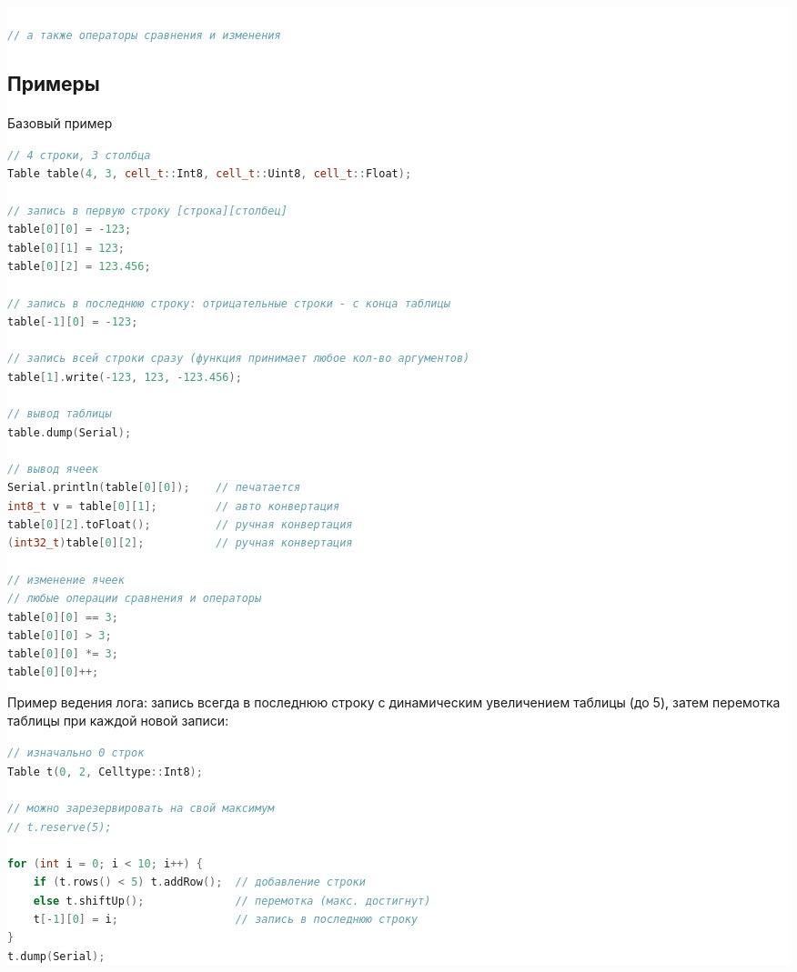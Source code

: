 ```cpp

// а также операторы сравнения и изменения
```

<a id="examples"></a>

## Примеры
Базовый пример
```cpp
// 4 строки, 3 столбца
Table table(4, 3, cell_t::Int8, cell_t::Uint8, cell_t::Float);

// запись в первую строку [строка][столбец]
table[0][0] = -123;
table[0][1] = 123;
table[0][2] = 123.456;

// запись в последнюю строку: отрицательные строки - с конца таблицы
table[-1][0] = -123;

// запись всей строки сразу (функция принимает любое кол-во аргументов)
table[1].write(-123, 123, -123.456);

// вывод таблицы
table.dump(Serial);

// вывод ячеек
Serial.println(table[0][0]);    // печатается
int8_t v = table[0][1];         // авто конвертация
table[0][2].toFloat();          // ручная конвертация
(int32_t)table[0][2];           // ручная конвертация

// изменение ячеек
// любые операции сравнения и операторы
table[0][0] == 3;
table[0][0] > 3;
table[0][0] *= 3;
table[0][0]++;
```

Пример ведения лога: запись всегда в последнюю строку с динамическим увеличением таблицы (до 5), затем перемотка таблицы при каждой новой записи:
```cpp
// изначально 0 строк
Table t(0, 2, Celltype::Int8);

// можно зарезервировать на свой максимум
// t.reserve(5);

for (int i = 0; i < 10; i++) {
    if (t.rows() < 5) t.addRow();  // добавление строки
    else t.shiftUp();              // перемотка (макс. достигнут)
    t[-1][0] = i;                  // запись в последнюю строку
}
t.dump(Serial);
```
